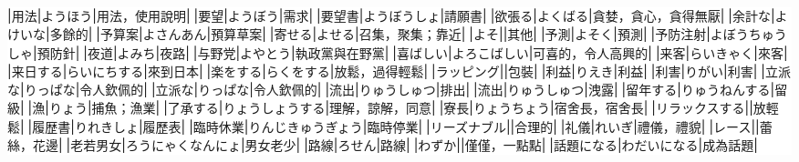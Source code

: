 |用法|ようほう|用法，使用說明|
|要望|ようぼう|需求|
|要望書|ようぼうしょ|請願書|
|欲張る|よくばる|貪婪，貪心，貪得無厭|
|余計な|よけいな|多餘的|
|予算案|よさんあん|預算草案|
|寄せる|よせる|召集，聚集；靠近|
|よそ||其他|
|予測|よそく|預測|
|予防注射|よぼうちゅうしゃ|預防針|
|夜道|よみち|夜路|
|与野党|よやとう|執政黨與在野黨|
|喜ばしい|よろこばしい|可喜的，令人高興的|
|来客|らいきゃく|來客|
|来日する|らいにちする|來到日本|
|楽をする|らくをする|放鬆，過得輕鬆|
|ラッピング||包裝|
|利益|りえき|利益|
|利害|りがい|利害|
|立派な|りっぱな|令人欽佩的|
|立派な|りっぱな|令人欽佩的|
|流出|りゅうしゅつ|排出|
|流出|りゅうしゅつ|洩露|
|留年する|りゅうねんする|留級|
|漁|りょう|捕魚；漁業|
|了承する|りょうしょうする|理解，諒解，同意|
|寮長|りょうちょう|宿舍長，宿舍長|
|リラックスする||放輕鬆|
|履歴書|りれきしょ|履歷表|
|臨時休業|りんじきゅうぎょう|臨時停業|
|リーズナブル||合理的|
|礼儀|れいぎ|禮儀，禮貌|
|レース||蕾絲，花邊|
|老若男女|ろうにゃくなんにょ|男女老少|
|路線|ろせん|路線|
|わずか||僅僅，一點點|
|話題になる|わだいになる|成為話題|